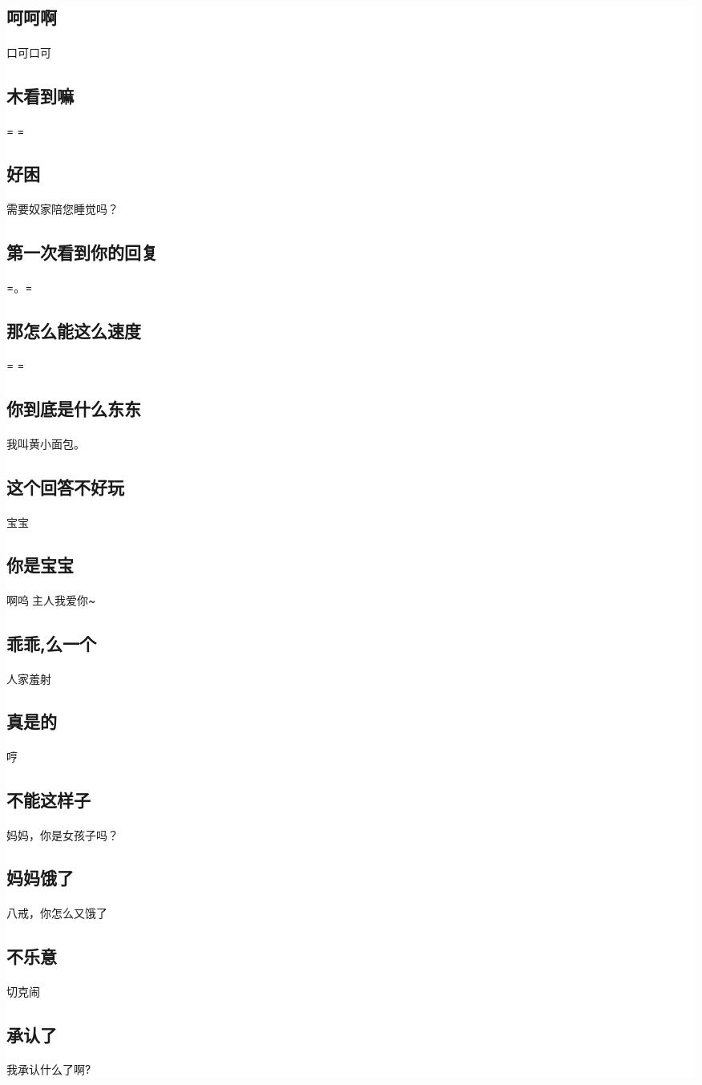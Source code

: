 ## 呵呵啊
口可口可

## 木看到嘛
= =

## 好困
需要奴家陪您睡觉吗？

## 第一次看到你的回复
=。=

## 那怎么能这么速度
= =

## 你到底是什么东东
我叫黄小面包。

## 这个回答不好玩
宝宝

## 你是宝宝
啊呜  主人我爱你~

## 乖乖,么一个
人家羞射

## 真是的
哼

## 不能这样子
妈妈，你是女孩子吗？

## 妈妈饿了
八戒，你怎么又饿了

## 不乐意
切克闹

## 承认了
我承认什么了啊?
